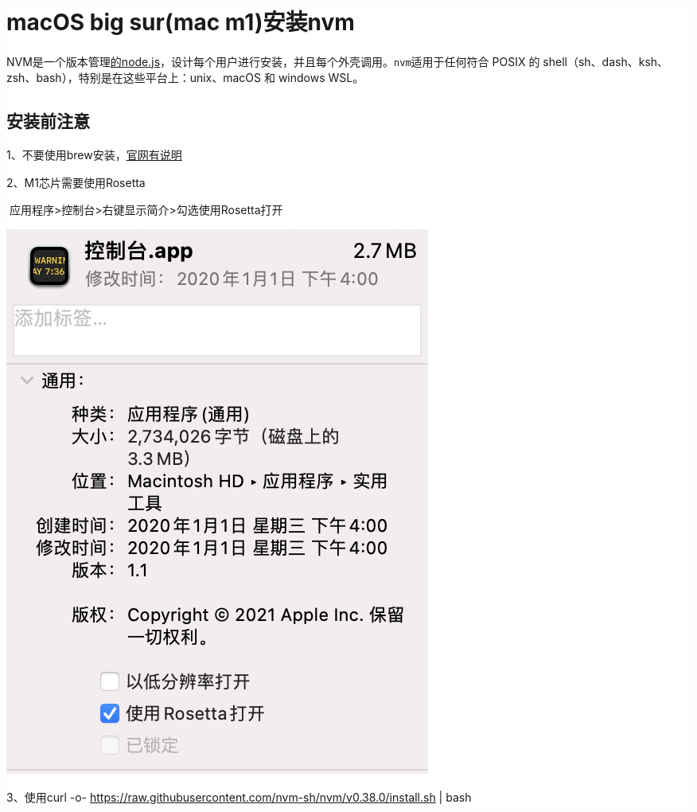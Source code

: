 # macOS big sur(mac m1)安装nvm

NVM是一个版本管理[的node.js](https://nodejs.org/en/)，设计每个用户进行安装，并且每个外壳调用。`nvm`适用于任何符合 POSIX 的 shell（sh、dash、ksh、zsh、bash），特别是在这些平台上：unix、macOS 和 windows WSL。

## 安装前注意

1、不要使用brew安装，[官网有说明](https://github.com/nvm-sh/nvm#usage-1)

2、M1芯片需要使用Rosetta

​        应用程序>控制台>右键显示简介>勾选使用Rosetta打开

![截屏2021-08-30 下午9.44.14](../assets/imgs/nvm%20install.png)

3、使用curl -o- https://raw.githubusercontent.com/nvm-sh/nvm/v0.38.0/install.sh | bash
